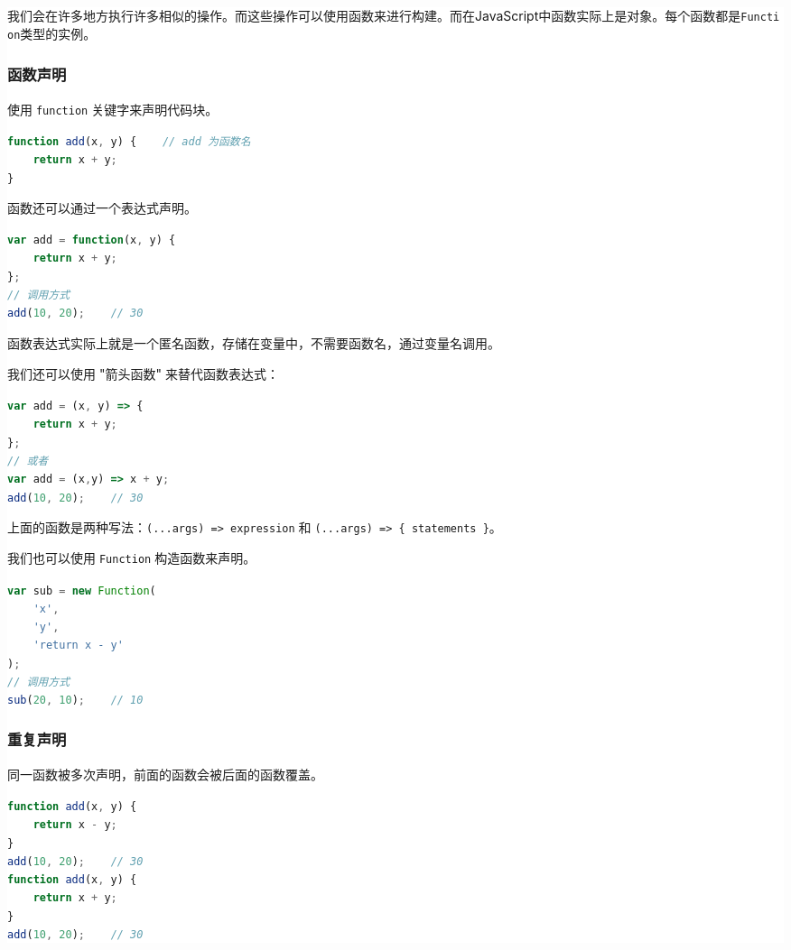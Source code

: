 我们会在许多地方执行许多相似的操作。而这些操作可以使用函数来进行构建。而在JavaScript中函数实际上是对象。每个函数都是`Function`类型的实例。

### 函数声明

使用 `function` 关键字来声明代码块。

```javascript
function add(x, y) {	// add 为函数名
	return x + y;
}
```

函数还可以通过一个表达式声明。

```javascript
var add = function(x, y) {
	return x + y;
};
// 调用方式
add(10, 20);	// 30
```

函数表达式实际上就是一个匿名函数，存储在变量中，不需要函数名，通过变量名调用。

我们还可以使用 "箭头函数" 来替代函数表达式：

```javascript
var add = (x, y) => {
	return x + y;
};
// 或者
var add = (x,y) => x + y;
add(10, 20);	// 30
```

上面的函数是两种写法：`(...args) => expression` 和 `(...args) => { statements }`。

我们也可以使用 `Function` 构造函数来声明。

```javascript
var sub = new Function(
	'x',
	'y',
	'return x - y'
);
// 调用方式
sub(20, 10);	// 10
```

### 重复声明

同一函数被多次声明，前面的函数会被后面的函数覆盖。

```javascript
function add(x, y) {
    return x - y;
}
add(10, 20);	// 30
function add(x, y) {
    return x + y;
}
add(10, 20);	// 30
```
